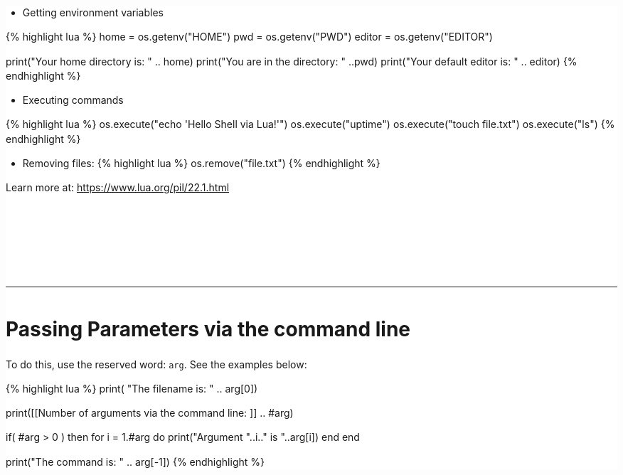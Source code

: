 
+ Getting environment variables

{% highlight lua %}
home = os.getenv("HOME")
pwd = os.getenv("PWD")
editor = os.getenv("EDITOR")

print("Your home directory is: " .. home)
print("You are in the directory: " ..pwd)
print("Your default editor is: " .. editor)
{% endhighlight %}

+ Executing commands

{% highlight lua %}
os.execute("echo 'Hello Shell via Lua!'")
os.execute("uptime")
os.execute("touch file.txt")
os.execute("ls")
{% endhighlight %}

+ Removing files:
{% highlight lua %}
os.remove("file.txt")
{% endhighlight %}

Learn more at: <https://www.lua.org/pil/22.1.html>



<script async src="//pagead2.googlesyndication.com/pagead/js/adsbygoogle.js"></script>

<ins class="adsbygoogle"
style="display:inline-block;width:730px;height:95px"
data-ad-client="ca-pub-2838251107855362"
data-ad-slot="5351066970"></ins>
<script>
(adsbygoogle = window.adsbygoogle || []).push({});
</script>

---

# Passing Parameters via the command line
To do this, use the reserved word: `arg`. See the examples below:

{% highlight lua %}
print( "The filename is: " .. arg[0])

print([[Number of arguments
via the command line: ]] .. #arg)

if( #arg > 0 ) then
  for i = 1.#arg do
    print("Argument "..i.." is "..arg[i])
  end
end

print("The command is: " .. arg[-1])
{% endhighlight %}
